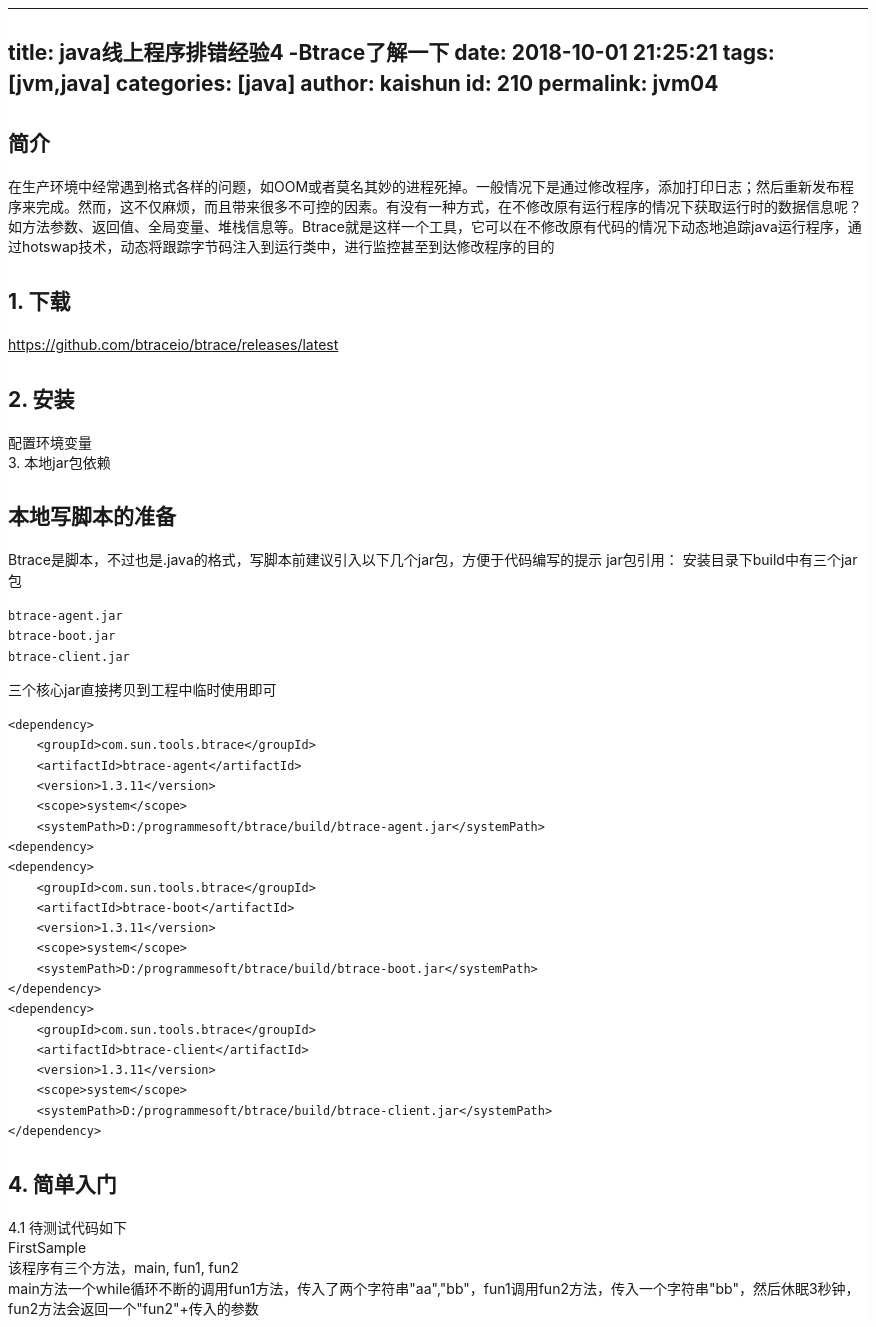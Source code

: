 
---
title: java线上程序排错经验4 -Btrace了解一下
date: 2018-10-01 21:25:21
tags: [jvm,java]
categories: [java]
author: kaishun
id: 210
permalink: jvm04
---


## 简介  
在生产环境中经常遇到格式各样的问题，如OOM或者莫名其妙的进程死掉。一般情况下是通过修改程序，添加打印日志；然后重新发布程序来完成。然而，这不仅麻烦，而且带来很多不可控的因素。有没有一种方式，在不修改原有运行程序的情况下获取运行时的数据信息呢？如方法参数、返回值、全局变量、堆栈信息等。Btrace就是这样一个工具，它可以在不修改原有代码的情况下动态地追踪java运行程序，通过hotswap技术，动态将跟踪字节码注入到运行类中，进行监控甚至到达修改程序的目的

## 1. 下载  
https://github.com/btraceio/btrace/releases/latest  
## 2. 安装  
配置环境变量  
3. 本地jar包依赖  

## 本地写脚本的准备  
Btrace是脚本，不过也是.java的格式，写脚本前建议引入以下几个jar包，方便于代码编写的提示
jar包引用： 安装目录下build中有三个jar包
```
btrace-agent.jar
btrace-boot.jar
btrace-client.jar
```
三个核心jar直接拷贝到工程中临时使用即可  
```
<dependency>
	<groupId>com.sun.tools.btrace</groupId>
	<artifactId>btrace-agent</artifactId>
	<version>1.3.11</version>
	<scope>system</scope>
	<systemPath>D:/programmesoft/btrace/build/btrace-agent.jar</systemPath>
<dependency>
<dependency>
    <groupId>com.sun.tools.btrace</groupId>
    <artifactId>btrace-boot</artifactId>
    <version>1.3.11</version>
    <scope>system</scope>
    <systemPath>D:/programmesoft/btrace/build/btrace-boot.jar</systemPath>
</dependency>
<dependency>
    <groupId>com.sun.tools.btrace</groupId>
    <artifactId>btrace-client</artifactId>
    <version>1.3.11</version>
    <scope>system</scope>
    <systemPath>D:/programmesoft/btrace/build/btrace-client.jar</systemPath>
</dependency>
```
## 4. 简单入门  
4.1 待测试代码如下  
FirstSample  
该程序有三个方法，main, fun1, fun2  
main方法一个while循环不断的调用fun1方法，传入了两个字符串"aa","bb"，fun1调用fun2方法，传入一个字符串"bb"，然后休眠3秒钟，fun2方法会返回一个"fun2"+传入的参数